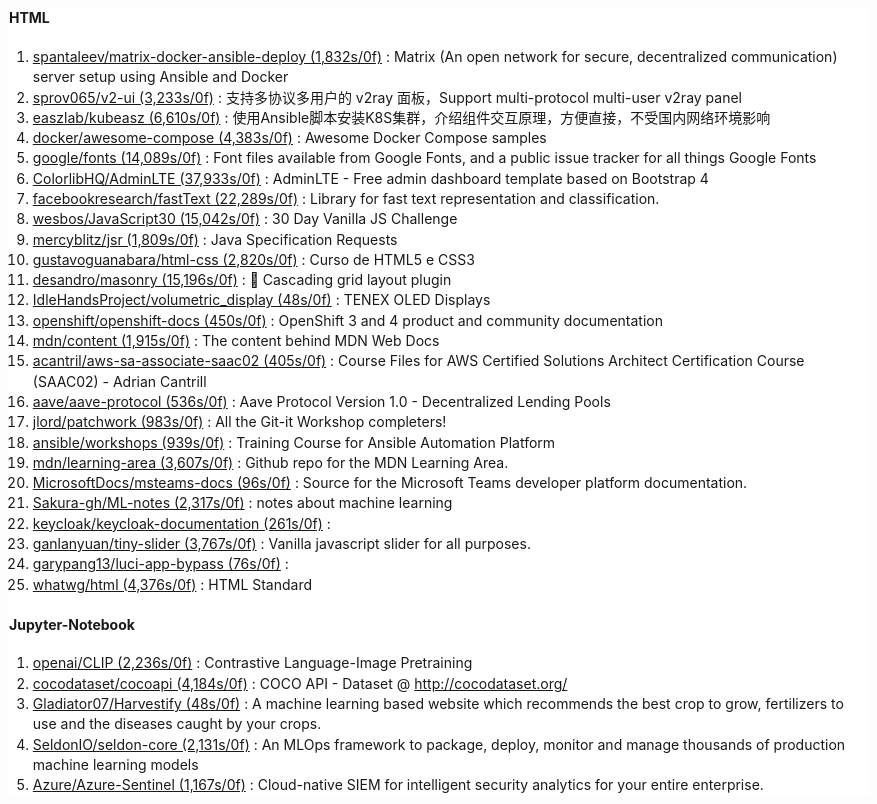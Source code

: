 #### HTML
1. [spantaleev/matrix-docker-ansible-deploy (1,832s/0f)](https://github.com/spantaleev/matrix-docker-ansible-deploy) : Matrix (An open network for secure, decentralized communication) server setup using Ansible and Docker
2. [sprov065/v2-ui (3,233s/0f)](https://github.com/sprov065/v2-ui) : 支持多协议多用户的 v2ray 面板，Support multi-protocol multi-user v2ray panel
3. [easzlab/kubeasz (6,610s/0f)](https://github.com/easzlab/kubeasz) : 使用Ansible脚本安装K8S集群，介绍组件交互原理，方便直接，不受国内网络环境影响
4. [docker/awesome-compose (4,383s/0f)](https://github.com/docker/awesome-compose) : Awesome Docker Compose samples
5. [google/fonts (14,089s/0f)](https://github.com/google/fonts) : Font files available from Google Fonts, and a public issue tracker for all things Google Fonts
6. [ColorlibHQ/AdminLTE (37,933s/0f)](https://github.com/ColorlibHQ/AdminLTE) : AdminLTE - Free admin dashboard template based on Bootstrap 4
7. [facebookresearch/fastText (22,289s/0f)](https://github.com/facebookresearch/fastText) : Library for fast text representation and classification.
8. [wesbos/JavaScript30 (15,042s/0f)](https://github.com/wesbos/JavaScript30) : 30 Day Vanilla JS Challenge
9. [mercyblitz/jsr (1,809s/0f)](https://github.com/mercyblitz/jsr) : Java Specification Requests
10. [gustavoguanabara/html-css (2,820s/0f)](https://github.com/gustavoguanabara/html-css) : Curso de HTML5 e CSS3
11. [desandro/masonry (15,196s/0f)](https://github.com/desandro/masonry) : 🏩 Cascading grid layout plugin
12. [IdleHandsProject/volumetric_display (48s/0f)](https://github.com/IdleHandsProject/volumetric_display) : TENEX OLED Displays
13. [openshift/openshift-docs (450s/0f)](https://github.com/openshift/openshift-docs) : OpenShift 3 and 4 product and community documentation
14. [mdn/content (1,915s/0f)](https://github.com/mdn/content) : The content behind MDN Web Docs
15. [acantril/aws-sa-associate-saac02 (405s/0f)](https://github.com/acantril/aws-sa-associate-saac02) : Course Files for AWS Certified Solutions Architect Certification Course (SAAC02) - Adrian Cantrill
16. [aave/aave-protocol (536s/0f)](https://github.com/aave/aave-protocol) : Aave Protocol Version 1.0 - Decentralized Lending Pools
17. [jlord/patchwork (983s/0f)](https://github.com/jlord/patchwork) : All the Git-it Workshop completers!
18. [ansible/workshops (939s/0f)](https://github.com/ansible/workshops) : Training Course for Ansible Automation Platform
19. [mdn/learning-area (3,607s/0f)](https://github.com/mdn/learning-area) : Github repo for the MDN Learning Area.
20. [MicrosoftDocs/msteams-docs (96s/0f)](https://github.com/MicrosoftDocs/msteams-docs) : Source for the Microsoft Teams developer platform documentation.
21. [Sakura-gh/ML-notes (2,317s/0f)](https://github.com/Sakura-gh/ML-notes) : notes about machine learning
22. [keycloak/keycloak-documentation (261s/0f)](https://github.com/keycloak/keycloak-documentation) : 
23. [ganlanyuan/tiny-slider (3,767s/0f)](https://github.com/ganlanyuan/tiny-slider) : Vanilla javascript slider for all purposes.
24. [garypang13/luci-app-bypass (76s/0f)](https://github.com/garypang13/luci-app-bypass) : 
25. [whatwg/html (4,376s/0f)](https://github.com/whatwg/html) : HTML Standard

#### Jupyter-Notebook
1. [openai/CLIP (2,236s/0f)](https://github.com/openai/CLIP) : Contrastive Language-Image Pretraining
2. [cocodataset/cocoapi (4,184s/0f)](https://github.com/cocodataset/cocoapi) : COCO API - Dataset @ http://cocodataset.org/
3. [Gladiator07/Harvestify (48s/0f)](https://github.com/Gladiator07/Harvestify) : A machine learning based website which recommends the best crop to grow, fertilizers to use and the diseases caught by your crops.
4. [SeldonIO/seldon-core (2,131s/0f)](https://github.com/SeldonIO/seldon-core) : An MLOps framework to package, deploy, monitor and manage thousands of production machine learning models
5. [Azure/Azure-Sentinel (1,167s/0f)](https://github.com/Azure/Azure-Sentinel) : Cloud-native SIEM for intelligent security analytics for your entire enterprise.